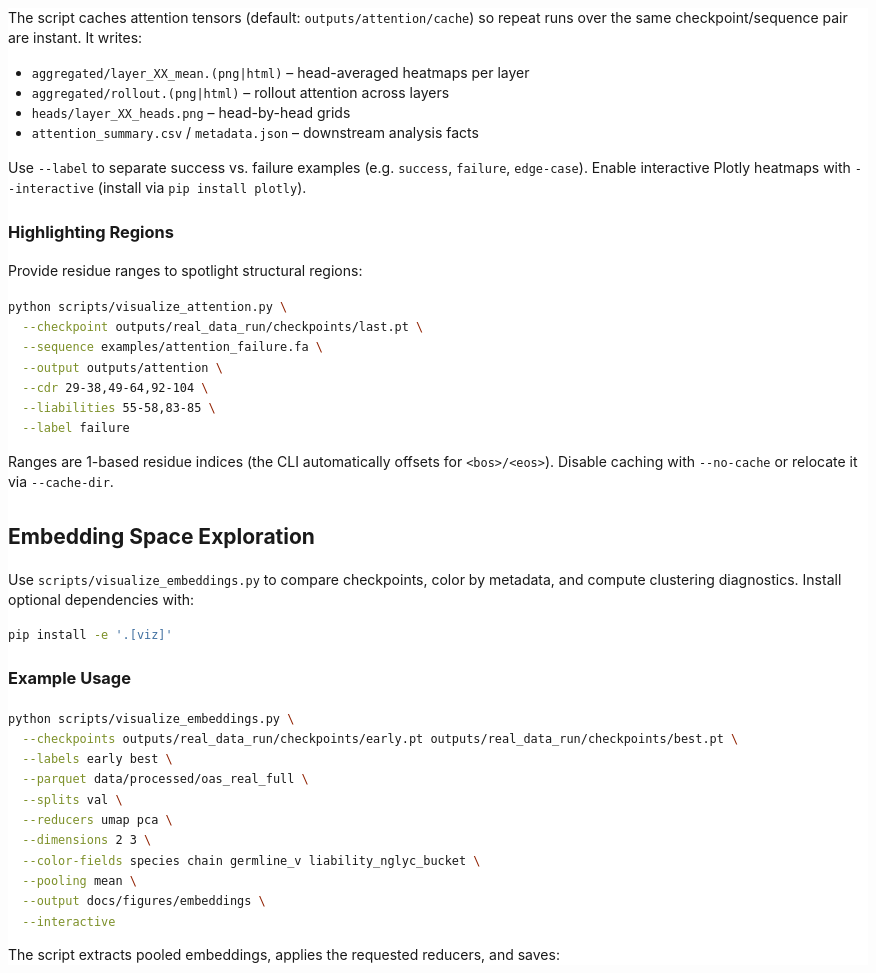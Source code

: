 The script caches attention tensors (default: `outputs/attention/cache`) so repeat runs over the same checkpoint/sequence pair are instant. It writes:

- `aggregated/layer_XX_mean.(png|html)` – head-averaged heatmaps per layer
- `aggregated/rollout.(png|html)` – rollout attention across layers
- `heads/layer_XX_heads.png` – head-by-head grids
- `attention_summary.csv` / `metadata.json` – downstream analysis facts

Use `--label` to separate success vs. failure examples (e.g. `success`, `failure`, `edge-case`). Enable interactive Plotly heatmaps with `--interactive` (install via `pip install plotly`).

### Highlighting Regions

Provide residue ranges to spotlight structural regions:

```bash
python scripts/visualize_attention.py \
  --checkpoint outputs/real_data_run/checkpoints/last.pt \
  --sequence examples/attention_failure.fa \
  --output outputs/attention \
  --cdr 29-38,49-64,92-104 \
  --liabilities 55-58,83-85 \
  --label failure
```

Ranges are 1-based residue indices (the CLI automatically offsets for `<bos>/<eos>`). Disable caching with `--no-cache` or relocate it via `--cache-dir`.

## Embedding Space Exploration

Use `scripts/visualize_embeddings.py` to compare checkpoints, color by metadata, and compute clustering diagnostics. Install optional dependencies with:

```bash
pip install -e '.[viz]'
```

### Example Usage

```bash
python scripts/visualize_embeddings.py \
  --checkpoints outputs/real_data_run/checkpoints/early.pt outputs/real_data_run/checkpoints/best.pt \
  --labels early best \
  --parquet data/processed/oas_real_full \
  --splits val \
  --reducers umap pca \
  --dimensions 2 3 \
  --color-fields species chain germline_v liability_nglyc_bucket \
  --pooling mean \
  --output docs/figures/embeddings \
  --interactive
```

The script extracts pooled embeddings, applies the requested reducers, and saves:
